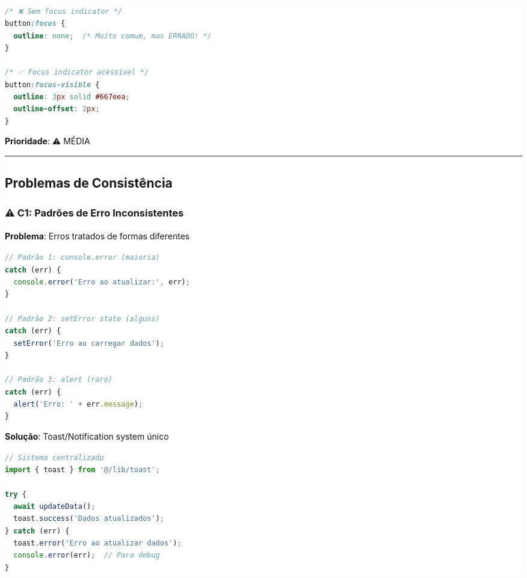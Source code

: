```css
/* ❌ Sem focus indicator */
button:focus {
  outline: none;  /* Muito comum, mas ERRADO! */
}

/* ✅ Focus indicator acessível */
button:focus-visible {
  outline: 3px solid #667eea;
  outline-offset: 2px;
}
```

**Prioridade**: ⚠️ MÉDIA

---

## Problemas de Consistência

### ⚠️ C1: Padrões de Erro Inconsistentes

**Problema**: Erros tratados de formas diferentes

```typescript
// Padrão 1: console.error (maioria)
catch (err) {
  console.error('Erro ao atualizar:', err);
}

// Padrão 2: setError state (alguns)
catch (err) {
  setError('Erro ao carregar dados');
}

// Padrão 3: alert (raro)
catch (err) {
  alert('Erro: ' + err.message);
}
```

**Solução**: Toast/Notification system único

```typescript
// Sistema centralizado
import { toast } from '@/lib/toast';

try {
  await updateData();
  toast.success('Dados atualizados');
} catch (err) {
  toast.error('Erro ao atualizar dados');
  console.error(err);  // Para debug
}
```
